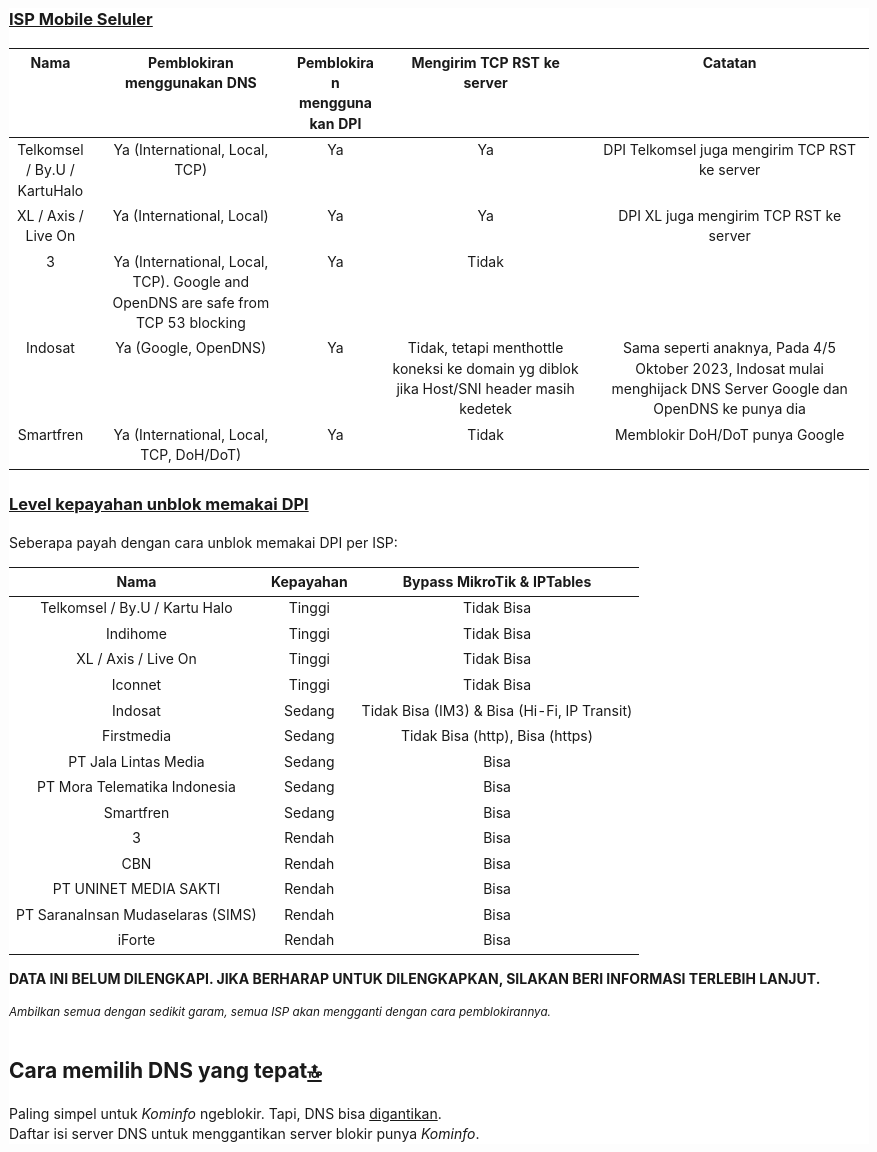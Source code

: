 ### <ins>ISP Mobile Seluler</ins>
| Nama | Pemblokiran menggunakan DNS | Pemblokiran menggunakan DPI | Mengirim TCP RST ke server |  Catatan |
| :---: | :---: | :---: | :---: | :---: |
| Telkomsel / By.U / KartuHalo | Ya (International, Local, TCP) | Ya | Ya | DPI Telkomsel juga mengirim TCP RST ke server |
| XL / Axis / Live On | Ya (International, Local) | Ya | Ya | DPI XL juga mengirim TCP RST ke server | 
| 3 | Ya (International, Local, TCP). Google and OpenDNS are safe from TCP 53 blocking | Ya | Tidak |  |
| Indosat | Ya (Google, OpenDNS) | Ya | Tidak, tetapi menthottle koneksi ke domain yg diblok jika Host/SNI header masih kedetek | Sama seperti anaknya, Pada 4/5 Oktober 2023, Indosat mulai menghijack DNS Server Google dan OpenDNS ke punya dia |
| Smartfren | Ya (International, Local, TCP, DoH/DoT) | Ya | Tidak | Memblokir DoH/DoT punya Google |

### <ins>Level kepayahan unblok memakai DPI</ins>
Seberapa payah dengan cara unblok memakai DPI per ISP:

| Nama | Kepayahan | Bypass MikroTik & IPTables |
| :---: | :---: | :---: |
| Telkomsel / By.U / Kartu Halo | Tinggi | Tidak Bisa |
| Indihome | Tinggi | Tidak Bisa |
| XL / Axis / Live On | Tinggi | Tidak Bisa |
| Iconnet | Tinggi | Tidak Bisa |
| Indosat | Sedang | Tidak Bisa (IM3) & Bisa (Hi-Fi, IP Transit) |
| Firstmedia | Sedang | Tidak Bisa (http), Bisa (https) |
| PT Jala Lintas Media | Sedang | Bisa |
| PT Mora Telematika Indonesia | Sedang | Bisa |
| Smartfren | Sedang | Bisa |
| 3 | Rendah | Bisa |
| CBN | Rendah | Bisa |
| PT UNINET MEDIA SAKTI | Rendah | Bisa |
| PT SaranaInsan Mudaselaras (SIMS) | Rendah | Bisa |
| iForte | Rendah | Bisa |

**DATA INI BELUM DILENGKAPI. JIKA BERHARAP UNTUK DILENGKAPKAN, SILAKAN BERI INFORMASI TERLEBIH LANJUT.**

<sup><em>Ambilkan semua dengan sedikit garam, semua ISP akan mengganti dengan cara pemblokirannya.</em></sup>


## Cara memilih DNS yang tepat[🔝](#daftar-isi)
Paling simpel untuk *Kominfo* ngeblokir. Tapi, DNS bisa [digantikan](#cara-mengganti-lewat-dns).  
Daftar isi server DNS untuk menggantikan server blokir punya *Kominfo*.
